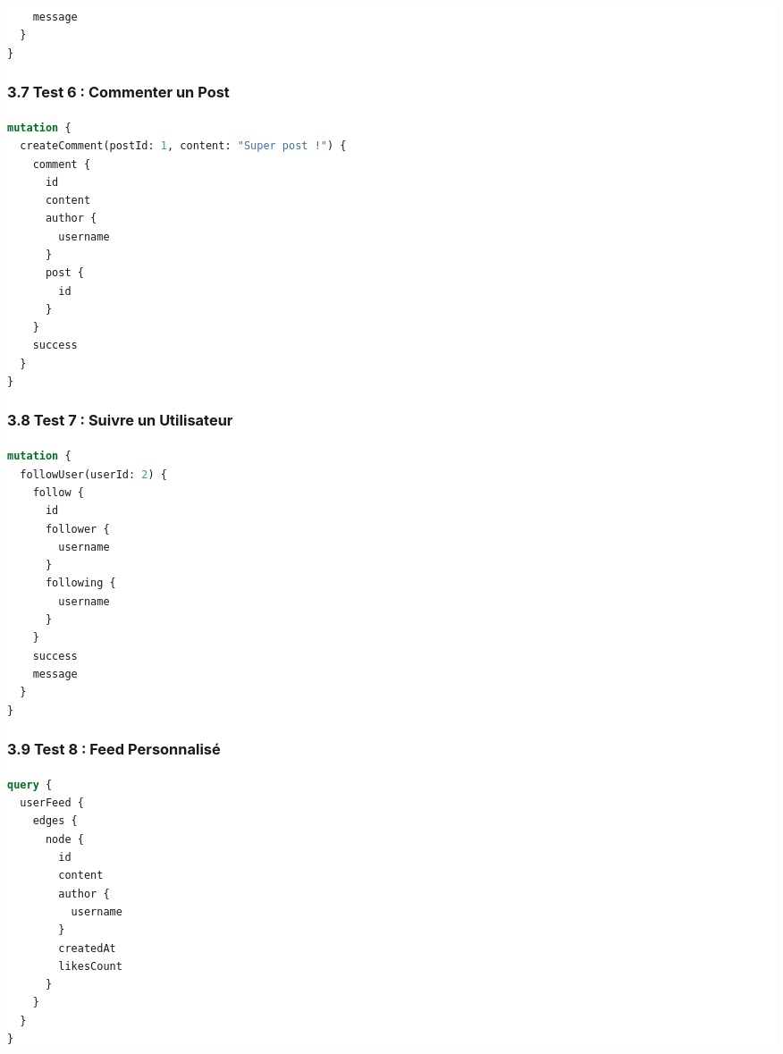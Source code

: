 ```graphql
    message
  }
}
```

### 3.7 Test 6 : Commenter un Post
```graphql
mutation {
  createComment(postId: 1, content: "Super post !") {
    comment {
      id
      content
      author {
        username
      }
      post {
        id
      }
    }
    success
  }
}
```

### 3.8 Test 7 : Suivre un Utilisateur
```graphql
mutation {
  followUser(userId: 2) {
    follow {
      id
      follower {
        username
      }
      following {
        username
      }
    }
    success
    message
  }
}
```

### 3.9 Test 8 : Feed Personnalisé
```graphql
query {
  userFeed {
    edges {
      node {
        id
        content
        author {
          username
        }
        createdAt
        likesCount
      }
    }
  }
}
```
